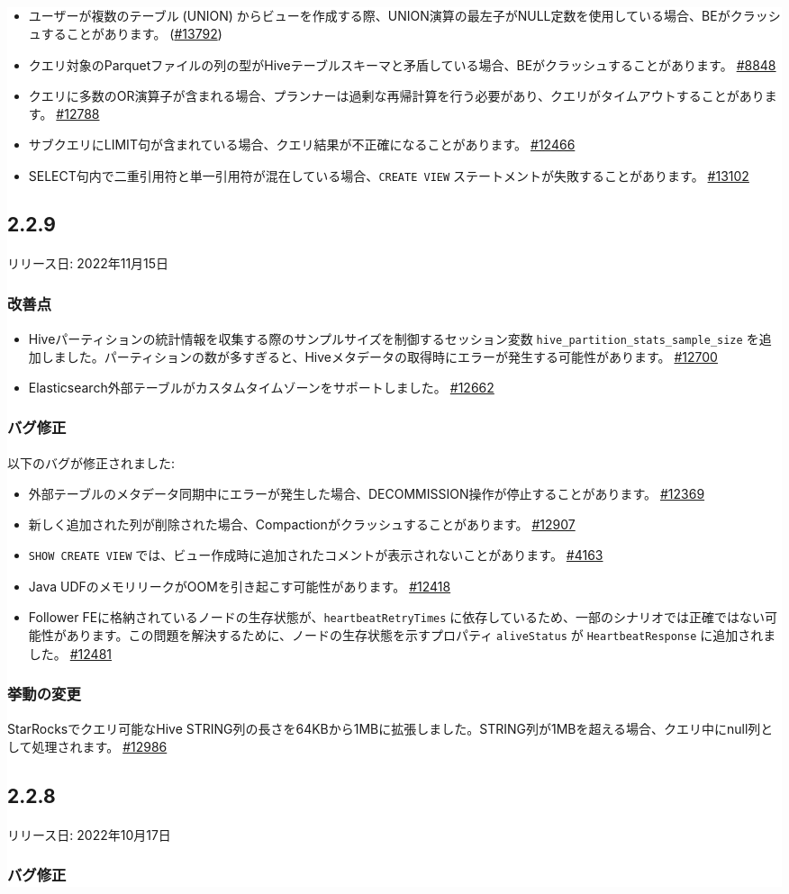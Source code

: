 - ユーザーが複数のテーブル (UNION) からビューを作成する際、UNION演算の最左子がNULL定数を使用している場合、BEがクラッシュすることがあります。 ([#13792](https://github.com/StarRocks/starrocks/pull/13792))

- クエリ対象のParquetファイルの列の型がHiveテーブルスキーマと矛盾している場合、BEがクラッシュすることがあります。 [#8848](https://github.com/StarRocks/starrocks/issues/8848)

- クエリに多数のOR演算子が含まれる場合、プランナーは過剰な再帰計算を行う必要があり、クエリがタイムアウトすることがあります。 [#12788](https://github.com/StarRocks/starrocks/pull/12788)

- サブクエリにLIMIT句が含まれている場合、クエリ結果が不正確になることがあります。 [#12466](https://github.com/StarRocks/starrocks/pull/12466)

- SELECT句内で二重引用符と単一引用符が混在している場合、`CREATE VIEW` ステートメントが失敗することがあります。 [#13102](https://github.com/StarRocks/starrocks/pull/13102)

## 2.2.9

リリース日: 2022年11月15日

### 改善点

- Hiveパーティションの統計情報を収集する際のサンプルサイズを制御するセッション変数 `hive_partition_stats_sample_size` を追加しました。パーティションの数が多すぎると、Hiveメタデータの取得時にエラーが発生する可能性があります。 [#12700](https://github.com/StarRocks/starrocks/pull/12700)

- Elasticsearch外部テーブルがカスタムタイムゾーンをサポートしました。 [#12662](https://github.com/StarRocks/starrocks/pull/12662)

### バグ修正

以下のバグが修正されました:

- 外部テーブルのメタデータ同期中にエラーが発生した場合、DECOMMISSION操作が停止することがあります。 [#12369](https://github.com/StarRocks/starrocks/pull/12368)

- 新しく追加された列が削除された場合、Compactionがクラッシュすることがあります。 [#12907](https://github.com/StarRocks/starrocks/pull/12907)

- `SHOW CREATE VIEW` では、ビュー作成時に追加されたコメントが表示されないことがあります。 [#4163](https://github.com/StarRocks/starrocks/issues/4163)

- Java UDFのメモリリークがOOMを引き起こす可能性があります。 [#12418](https://github.com/StarRocks/starrocks/pull/12418)

- Follower FEに格納されているノードの生存状態が、`heartbeatRetryTimes` に依存しているため、一部のシナリオでは正確ではない可能性があります。この問題を解決するために、ノードの生存状態を示すプロパティ `aliveStatus` が `HeartbeatResponse` に追加されました。 [#12481](https://github.com/StarRocks/starrocks/pull/12481)

### 挙動の変更

StarRocksでクエリ可能なHive STRING列の長さを64KBから1MBに拡張しました。STRING列が1MBを超える場合、クエリ中にnull列として処理されます。 [#12986](https://github.com/StarRocks/starrocks/pull/12986)

## 2.2.8

リリース日: 2022年10月17日

### バグ修正

